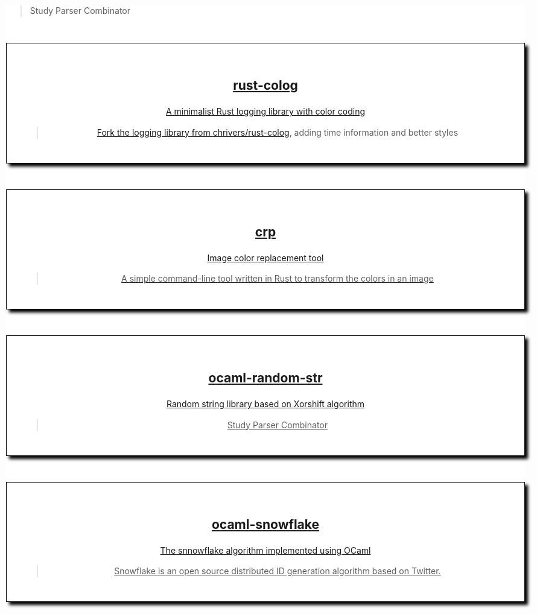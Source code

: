 > Study Parser Combinator
</div>
</a>

<a href="https://github.com/muqiuhan/rust-colog">
<div style="border: 1px solid black; text-align: center; padding: 3%;3%;3%;3%; margin-top: 5%; margin-bottom: 5%; box-shadow: 5px 5px 5px black;">

## rust-colog

<p>A minimalist Rust logging library with color coding</p>

> Fork the logging library from [chrivers/rust-colog](https://github.com/chrivers/rust-colog), adding time information and better styles

</div>
</a>

<a href="https://github.com/muqiuhan/crp">
<div style="border: 1px solid black; text-align: center; padding: 3%;3%;3%;3%; margin-top: 5%; margin-bottom: 5%; box-shadow: 5px 5px 5px black;">

## crp

<p>Image color replacement tool</p>

> A simple command-line tool written in Rust to transform the colors in an image

</div>
</a>

<a href="https://github.com/muqiuhan/ocaml-random-str">
<div style="border: 1px solid black; text-align: center; padding: 3%;3%;3%;3%; margin-top: 5%; margin-bottom: 5%; box-shadow: 5px 5px 5px black;">

## ocaml-random-str

<p>Random string library based on Xorshift algorithm</p>

> Study Parser Combinator
</div>
</a>

<a href="https://github.com/muqiuhan/ocaml-snowflake">
<div style="border: 1px solid black; text-align: center; padding: 3%;3%;3%;3%; margin-top: 5%; margin-bottom: 5%; box-shadow: 5px 5px 5px black;">

## ocaml-snowflake

<p>The snnowflake algorithm implemented using OCaml</p>

> Snowflake is an open source distributed ID generation algorithm based on Twitter.

</div>
</a>
